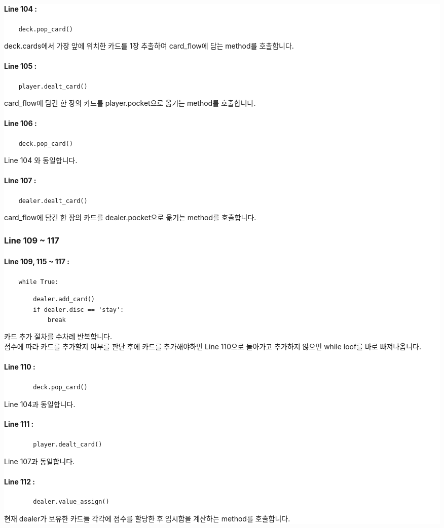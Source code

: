 #### Line 104 :
```
    deck.pop_card()
```
deck.cards에서 가장 앞에 위치한 카드를 1장 추출하여 card_flow에 담는 method를 호출합니다.
 
#### Line 105 :
```
    player.dealt_card()
```
card_flow에 담긴 한 장의 카드를 player.pocket으로 옮기는 method를 호출합니다.  

#### Line 106 :
```
    deck.pop_card()
```
Line 104 와 동일합니다.

#### Line 107 :
```
    dealer.dealt_card()
```
card_flow에 담긴 한 장의 카드를 dealer.pocket으로 옮기는 method를 호출합니다.  

### Line 109 ~ 117
#### Line 109, 115 ~ 117 :
```
    while True: 
```
```
        dealer.add_card()
        if dealer.disc == 'stay':    
            break
```
카드 추가 절차를 수차례 반복합니다.  
점수에 따라 카드를 추가할지 여부를 판단 후에 카드를 추가해야하면 Line 110으로 돌아가고 추가하지 않으면 while loof를 바로 빠져나옵니다.

#### Line 110 :
```
        deck.pop_card()
```
Line 104과 동일합니다.

#### Line 111 :
```
        player.dealt_card()
```
Line 107과 동일합니다.

#### Line 112 :
```
        dealer.value_assign()
```
현재 dealer가 보유한 카드들 각각에 점수를 할당한 후 임시합을 계산하는 method를 호출합니다.
